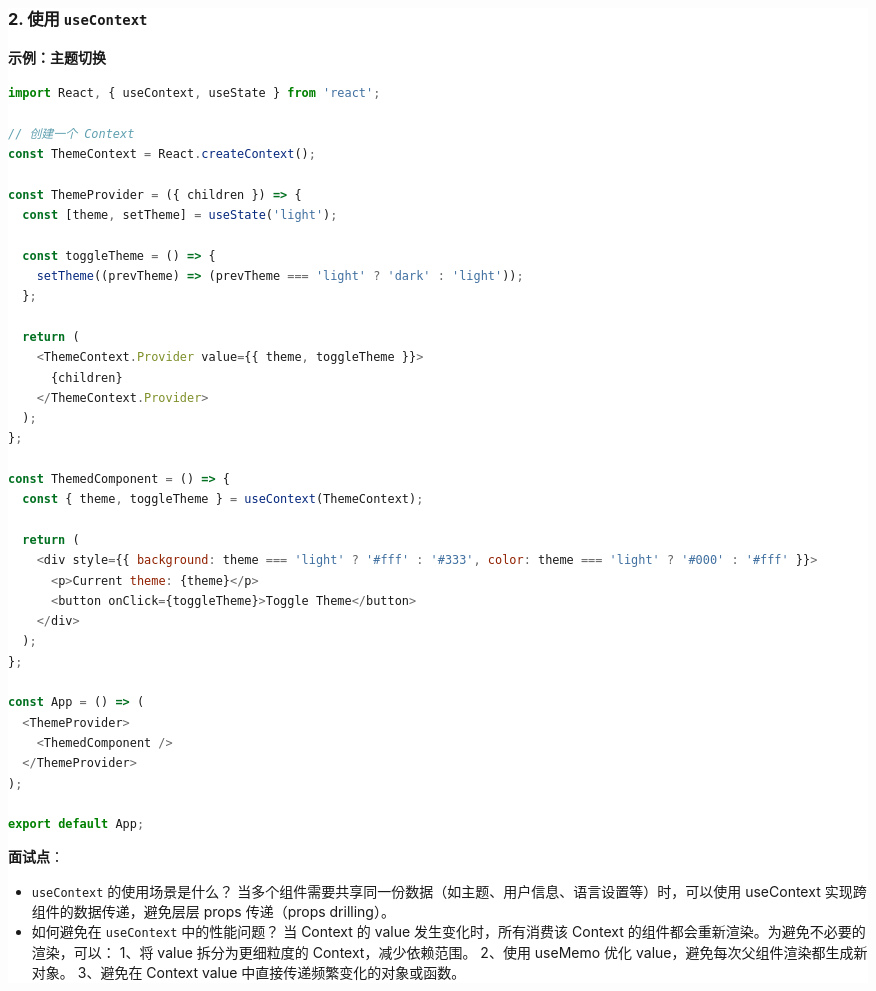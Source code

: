 ### 2. 使用 `useContext`

**示例：主题切换**

```javascript
import React, { useContext, useState } from 'react';

// 创建一个 Context
const ThemeContext = React.createContext();

const ThemeProvider = ({ children }) => {
  const [theme, setTheme] = useState('light');

  const toggleTheme = () => {
    setTheme((prevTheme) => (prevTheme === 'light' ? 'dark' : 'light'));
  };

  return (
    <ThemeContext.Provider value={{ theme, toggleTheme }}>
      {children}
    </ThemeContext.Provider>
  );
};

const ThemedComponent = () => {
  const { theme, toggleTheme } = useContext(ThemeContext);

  return (
    <div style={{ background: theme === 'light' ? '#fff' : '#333', color: theme === 'light' ? '#000' : '#fff' }}>
      <p>Current theme: {theme}</p>
      <button onClick={toggleTheme}>Toggle Theme</button>
    </div>
  );
};

const App = () => (
  <ThemeProvider>
    <ThemedComponent />
  </ThemeProvider>
);

export default App;
```

**面试点**：
- `useContext` 的使用场景是什么？
当多个组件需要共享同一份数据（如主题、用户信息、语言设置等）时，可以使用 useContext 实现跨组件的数据传递，避免层层 props 传递（props drilling）。
- 如何避免在 `useContext` 中的性能问题？
当 Context 的 value 发生变化时，所有消费该 Context 的组件都会重新渲染。为避免不必要的渲染，可以：
1、将 value 拆分为更细粒度的 Context，减少依赖范围。
2、使用 useMemo 优化 value，避免每次父组件渲染都生成新对象。
3、避免在 Context value 中直接传递频繁变化的对象或函数。
